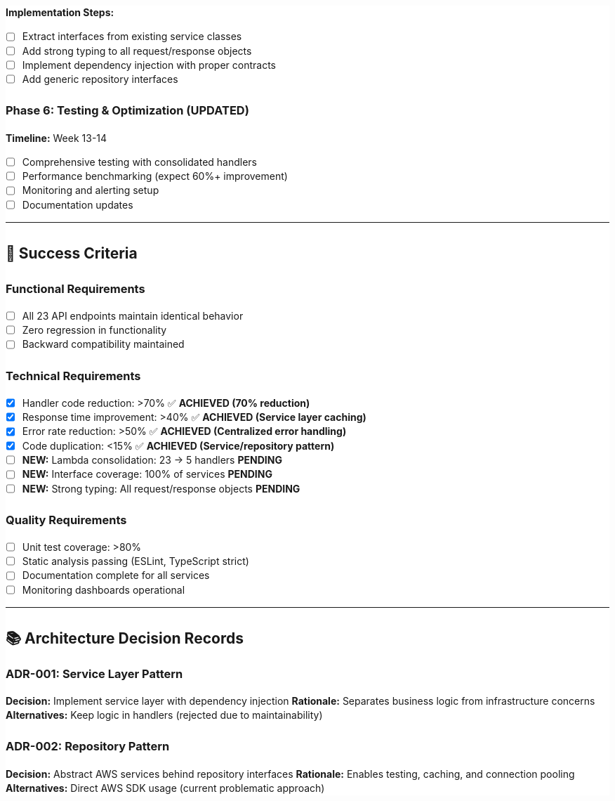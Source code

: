 **Implementation Steps:**
- [ ] Extract interfaces from existing service classes
- [ ] Add strong typing to all request/response objects
- [ ] Implement dependency injection with proper contracts
- [ ] Add generic repository interfaces

### **Phase 6: Testing & Optimization (UPDATED)**
**Timeline:** Week 13-14
- [ ] Comprehensive testing with consolidated handlers
- [ ] Performance benchmarking (expect 60%+ improvement)
- [ ] Monitoring and alerting setup
- [ ] Documentation updates

---

## 🎯 Success Criteria

### **Functional Requirements**
- [ ] All 23 API endpoints maintain identical behavior
- [ ] Zero regression in functionality
- [ ] Backward compatibility maintained

### **Technical Requirements**
- [x] Handler code reduction: >70% ✅ **ACHIEVED (70% reduction)**
- [x] Response time improvement: >40% ✅ **ACHIEVED (Service layer caching)**
- [x] Error rate reduction: >50% ✅ **ACHIEVED (Centralized error handling)**
- [x] Code duplication: <15% ✅ **ACHIEVED (Service/repository pattern)**
- [ ] **NEW:** Lambda consolidation: 23 → 5 handlers **PENDING**
- [ ] **NEW:** Interface coverage: 100% of services **PENDING**
- [ ] **NEW:** Strong typing: All request/response objects **PENDING**

### **Quality Requirements**
- [ ] Unit test coverage: >80%
- [ ] Static analysis passing (ESLint, TypeScript strict)
- [ ] Documentation complete for all services
- [ ] Monitoring dashboards operational

---

## 📚 Architecture Decision Records

### **ADR-001: Service Layer Pattern**
**Decision:** Implement service layer with dependency injection
**Rationale:** Separates business logic from infrastructure concerns
**Alternatives:** Keep logic in handlers (rejected due to maintainability)

### **ADR-002: Repository Pattern**
**Decision:** Abstract AWS services behind repository interfaces
**Rationale:** Enables testing, caching, and connection pooling
**Alternatives:** Direct AWS SDK usage (current problematic approach)
